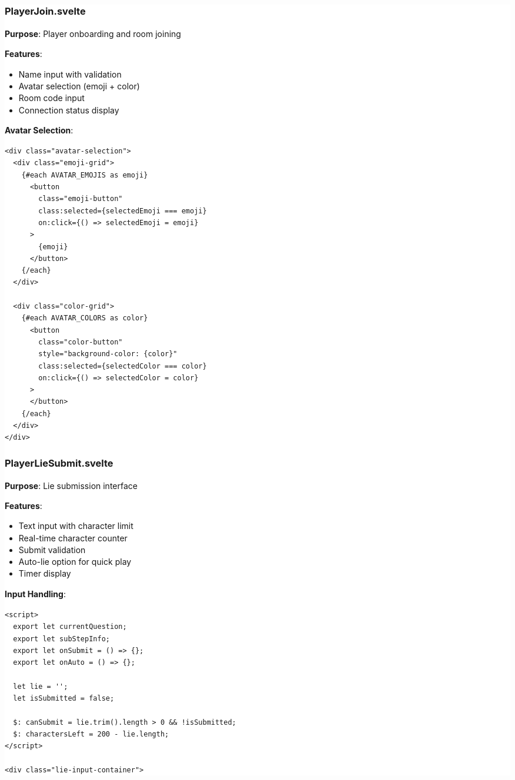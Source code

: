 ### PlayerJoin.svelte

**Purpose**: Player onboarding and room joining

**Features**:
- Name input with validation
- Avatar selection (emoji + color)
- Room code input
- Connection status display

**Avatar Selection**:
```svelte
<div class="avatar-selection">
  <div class="emoji-grid">
    {#each AVATAR_EMOJIS as emoji}
      <button 
        class="emoji-button"
        class:selected={selectedEmoji === emoji}
        on:click={() => selectedEmoji = emoji}
      >
        {emoji}
      </button>
    {/each}
  </div>
  
  <div class="color-grid">
    {#each AVATAR_COLORS as color}
      <button 
        class="color-button"
        style="background-color: {color}"
        class:selected={selectedColor === color}
        on:click={() => selectedColor = color}
      >
      </button>
    {/each}
  </div>
</div>
```

### PlayerLieSubmit.svelte

**Purpose**: Lie submission interface

**Features**:
- Text input with character limit
- Real-time character counter
- Submit validation
- Auto-lie option for quick play
- Timer display

**Input Handling**:
```svelte
<script>
  export let currentQuestion;
  export let subStepInfo;
  export let onSubmit = () => {};
  export let onAuto = () => {};

  let lie = '';
  let isSubmitted = false;
  
  $: canSubmit = lie.trim().length > 0 && !isSubmitted;
  $: charactersLeft = 200 - lie.length;
</script>

<div class="lie-input-container">
```